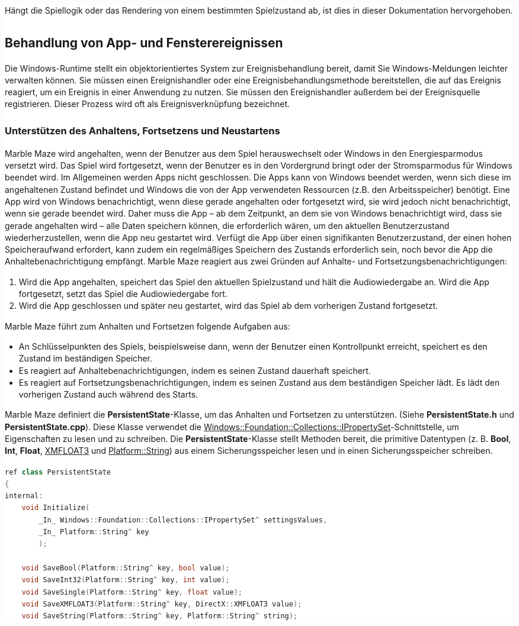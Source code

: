 Hängt die Spiellogik oder das Rendering von einem bestimmten Spielzustand ab, ist dies in dieser Dokumentation hervorgehoben.

## <a name="handling-app-and-window-events"></a>Behandlung von App- und Fensterereignissen


Die Windows-Runtime stellt ein objektorientiertes System zur Ereignisbehandlung bereit, damit Sie Windows-Meldungen leichter verwalten können. Sie müssen einen Ereignishandler oder eine Ereignisbehandlungsmethode bereitstellen, die auf das Ereignis reagiert, um ein Ereignis in einer Anwendung zu nutzen. Sie müssen den Ereignishandler außerdem bei der Ereignisquelle registrieren. Dieser Prozess wird oft als Ereignisverknüpfung bezeichnet.

### <a name="supporting-suspend-resume-and-restart"></a>Unterstützen des Anhaltens, Fortsetzens und Neustartens

Marble Maze wird angehalten, wenn der Benutzer aus dem Spiel herauswechselt oder Windows in den Energiesparmodus versetzt wird. Das Spiel wird fortgesetzt, wenn der Benutzer es in den Vordergrund bringt oder der Stromsparmodus für Windows beendet wird. Im Allgemeinen werden Apps nicht geschlossen. Die Apps kann von Windows beendet werden, wenn sich diese im angehaltenen Zustand befindet und Windows die von der App verwendeten Ressourcen (z.B. den Arbeitsspeicher) benötigt. Eine App wird von Windows benachrichtigt, wenn diese gerade angehalten oder fortgesetzt wird, sie wird jedoch nicht benachrichtigt, wenn sie gerade beendet wird. Daher muss die App – ab dem Zeitpunkt, an dem sie von Windows benachrichtigt wird, dass sie gerade angehalten wird – alle Daten speichern können, die erforderlich wären, um den aktuellen Benutzerzustand wiederherzustellen, wenn die App neu gestartet wird. Verfügt die App über einen signifikanten Benutzerzustand, der einen hohen Speicheraufwand erfordert, kann zudem ein regelmäßiges Speichern des Zustands erforderlich sein, noch bevor die App die Anhaltebenachrichtigung empfängt. Marble Maze reagiert aus zwei Gründen auf Anhalte- und Fortsetzungsbenachrichtigungen:

1.  Wird die App angehalten, speichert das Spiel den aktuellen Spielzustand und hält die Audiowiedergabe an. Wird die App fortgesetzt, setzt das Spiel die Audiowiedergabe fort.
2.  Wird die App geschlossen und später neu gestartet, wird das Spiel ab dem vorherigen Zustand fortgesetzt.

Marble Maze führt zum Anhalten und Fortsetzen folgende Aufgaben aus:

-   An Schlüsselpunkten des Spiels, beispielsweise dann, wenn der Benutzer einen Kontrollpunkt erreicht, speichert es den Zustand im beständigen Speicher.
-   Es reagiert auf Anhaltebenachrichtigungen, indem es seinen Zustand dauerhaft speichert.
-   Es reagiert auf Fortsetzungsbenachrichtigungen, indem es seinen Zustand aus dem beständigen Speicher lädt. Es lädt den vorherigen Zustand auch während des Starts.

Marble Maze definiert die **PersistentState**-Klasse, um das Anhalten und Fortsetzen zu unterstützen. (Siehe **PersistentState.h** und **PersistentState.cpp**). Diese Klasse verwendet die [Windows::Foundation::Collections::IPropertySet](https://docs.microsoft.com/uwp/api/Windows.Foundation.Collections.IPropertySet)-Schnittstelle, um Eigenschaften zu lesen und zu schreiben. Die **PersistentState**-Klasse stellt Methoden bereit, die primitive Datentypen (z. B. **Bool**, **Int**, **Float**, [XMFLOAT3](https://msdn.microsoft.com/library/windows/desktop/ee419475) und [Platform::String](https://docs.microsoft.com/cpp/cppcx/platform-string-class)) aus einem Sicherungsspeicher lesen und in einen Sicherungsspeicher schreiben.

```cpp
ref class PersistentState
{
internal:
    void Initialize(
        _In_ Windows::Foundation::Collections::IPropertySet^ settingsValues,
        _In_ Platform::String^ key
        );

    void SaveBool(Platform::String^ key, bool value);
    void SaveInt32(Platform::String^ key, int value);
    void SaveSingle(Platform::String^ key, float value);
    void SaveXMFLOAT3(Platform::String^ key, DirectX::XMFLOAT3 value);
    void SaveString(Platform::String^ key, Platform::String^ string);
```